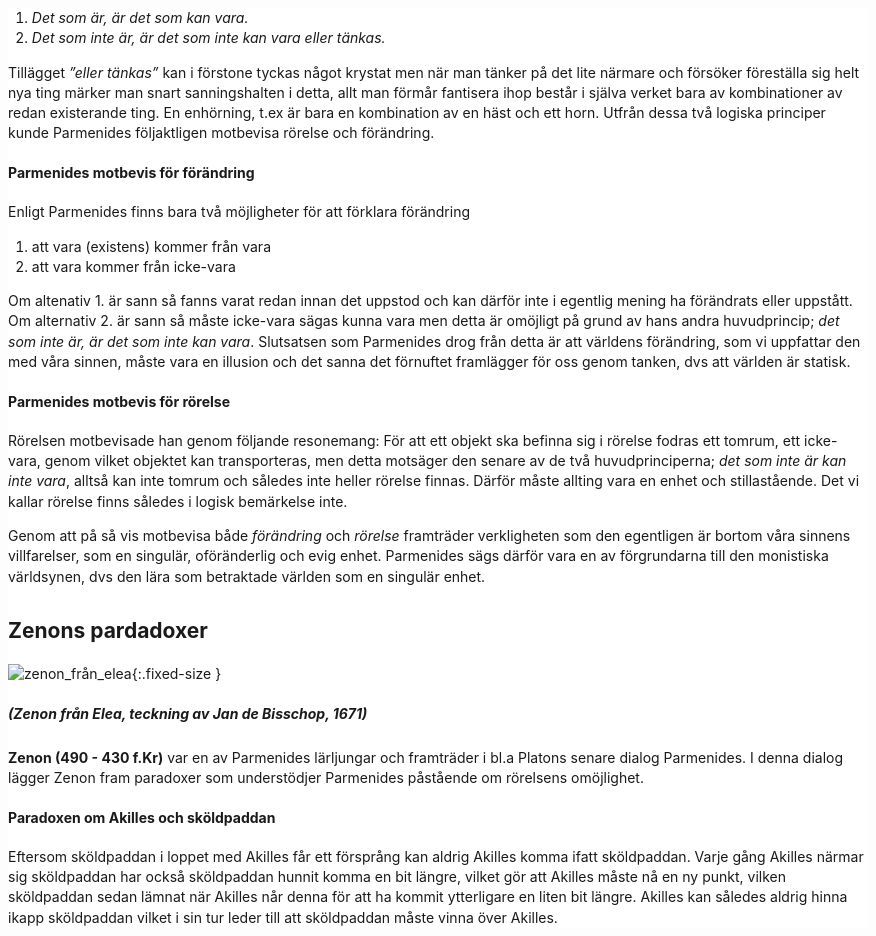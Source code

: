 1. _Det som är, är det som kan vara._
2. _Det som inte är, är det som inte kan vara eller tänkas._

Tillägget _”eller tänkas”_ kan i förstone tyckas något krystat men när man tänker på det lite närmare och försöker föreställa sig helt nya ting märker man snart sanningshalten i detta, allt man förmår fantisera ihop består i själva verket bara av kombinationer av redan existerande ting. En enhörning, t.ex är bara en kombination av en häst och ett horn. Utfrån dessa två logiska principer kunde Parmenides följaktligen motbevisa rörelse och förändring.

#### Parmenides motbevis för förändring

Enligt Parmenides finns bara två möjligheter för att förklara förändring

1. att vara (existens) kommer från vara
2. att vara kommer från icke-vara

Om altenativ 1. är sann så fanns varat redan innan det uppstod och kan därför inte i egentlig mening ha förändrats eller uppstått. Om alternativ 2. är sann så måste icke-vara sägas kunna vara men detta är omöjligt på grund av hans andra huvudprincip; _det som inte är, är det som inte kan vara_. Slutsatsen som Parmenides drog från detta är att världens förändring, som vi uppfattar den med våra sinnen, måste vara en illusion och det sanna det förnuftet framlägger för oss genom tanken, dvs att världen är statisk.

#### Parmenides motbevis för rörelse

Rörelsen motbevisade han genom följande resonemang: För att ett objekt ska befinna sig i rörelse fodras ett tomrum, ett icke-vara, genom vilket objektet kan transporteras, men detta motsäger den senare av de två huvudprinciperna; _det som inte är kan inte vara_, alltså kan inte tomrum och således inte heller rörelse finnas. Därför måste allting vara en enhet och stillastående. Det vi kallar rörelse finns således i logisk bemärkelse inte.

Genom att på så vis motbevisa både _förändring_ och _rörelse_ framträder verkligheten som den egentligen är bortom våra sinnens villfarelser, som en singulär, oföränderlig och evig enhet. Parmenides sägs därför vara en av förgrundarna till den monistiska världsynen, dvs den lära som betraktade världen som en singulär enhet.

## Zenons pardadoxer

![zenon_från_elea](https://upload.wikimedia.org/wikipedia/commons/c/cb/Portretbuste_van_Zeno_van_Elea_Paradigmata_graphices_variorum_artificum_%28serietitel%29%2C_RP-P-1907-4495.jpg){:.fixed-size }

##### _(Zenon från Elea, teckning av Jan de Bisschop, 1671)_

**Zenon (490 - 430 f.Kr)** var en av Parmenides lärljungar och framträder i bl.a Platons senare dialog Parmenides. I denna dialog lägger Zenon fram paradoxer som understödjer Parmenides påstående om rörelsens omöjlighet.

#### Paradoxen om Akilles och sköldpaddan

Eftersom sköldpaddan i loppet med Akilles får ett försprång kan aldrig Akilles komma ifatt sköldpaddan. Varje gång Akilles närmar sig sköldpaddan har också sköldpaddan hunnit komma en bit längre, vilket gör att Akilles måste nå en ny punkt, vilken sköldpaddan sedan lämnat när Akilles når denna för att ha kommit ytterligare en liten bit längre. Akilles kan således aldrig hinna ikapp sköldpaddan vilket i sin tur leder till att sköldpaddan måste vinna över Akilles.
